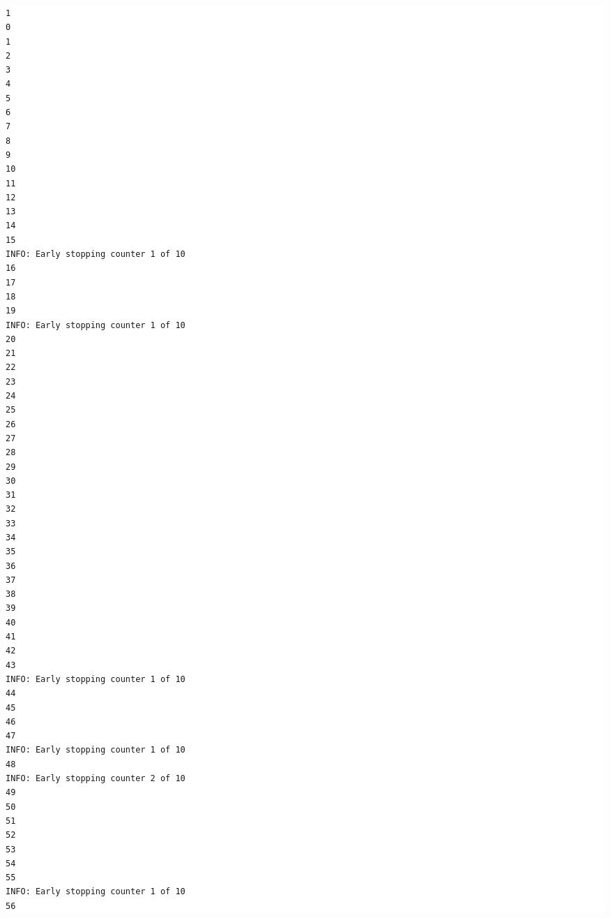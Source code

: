     1
    0
    1
    2
    3
    4
    5
    6
    7
    8
    9
    10
    11
    12
    13
    14
    15
    INFO: Early stopping counter 1 of 10
    16
    17
    18
    19
    INFO: Early stopping counter 1 of 10
    20
    21
    22
    23
    24
    25
    26
    27
    28
    29
    30
    31
    32
    33
    34
    35
    36
    37
    38
    39
    40
    41
    42
    43
    INFO: Early stopping counter 1 of 10
    44
    45
    46
    47
    INFO: Early stopping counter 1 of 10
    48
    INFO: Early stopping counter 2 of 10
    49
    50
    51
    52
    53
    54
    55
    INFO: Early stopping counter 1 of 10
    56